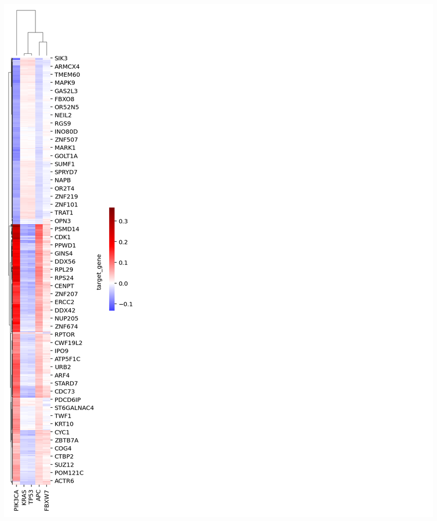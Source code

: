 


![png](hnb-single-lineage-colorectal_PYMC_NUMPYRO_lineage-report_files/hnb-single-lineage-colorectal_PYMC_NUMPYRO_lineage-report_23_2.png)
